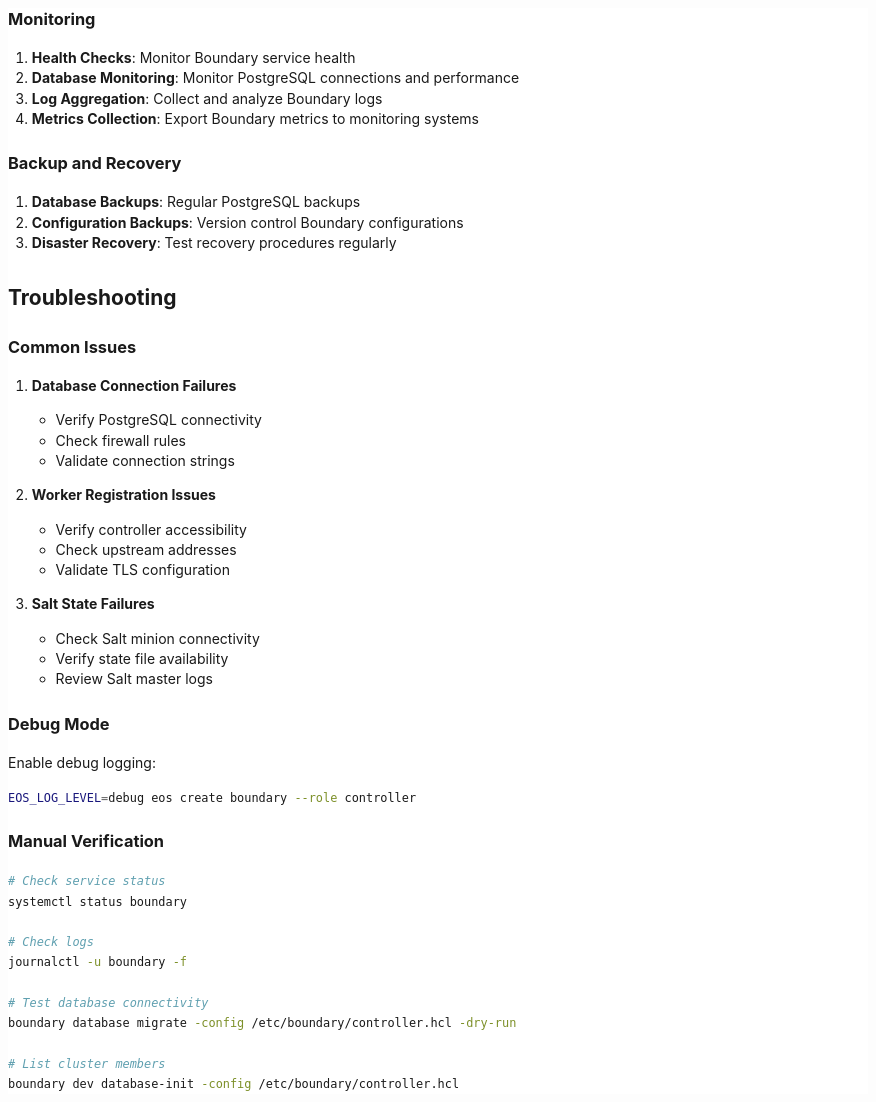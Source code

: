### Monitoring

1. **Health Checks**: Monitor Boundary service health
2. **Database Monitoring**: Monitor PostgreSQL connections and performance
3. **Log Aggregation**: Collect and analyze Boundary logs
4. **Metrics Collection**: Export Boundary metrics to monitoring systems

### Backup and Recovery

1. **Database Backups**: Regular PostgreSQL backups
2. **Configuration Backups**: Version control Boundary configurations
3. **Disaster Recovery**: Test recovery procedures regularly

## Troubleshooting

### Common Issues

1. **Database Connection Failures**
   - Verify PostgreSQL connectivity
   - Check firewall rules
   - Validate connection strings

2. **Worker Registration Issues**
   - Verify controller accessibility
   - Check upstream addresses
   - Validate TLS configuration

3. **Salt State Failures**
   - Check Salt minion connectivity
   - Verify state file availability
   - Review Salt master logs

### Debug Mode

Enable debug logging:

```bash
EOS_LOG_LEVEL=debug eos create boundary --role controller
```

### Manual Verification

```bash
# Check service status
systemctl status boundary

# Check logs
journalctl -u boundary -f

# Test database connectivity
boundary database migrate -config /etc/boundary/controller.hcl -dry-run

# List cluster members
boundary dev database-init -config /etc/boundary/controller.hcl
```
